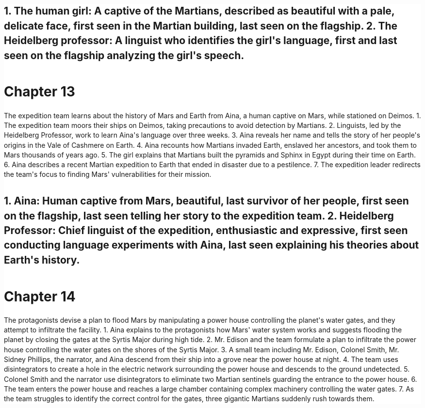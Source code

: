 <characters>1. The human girl: A captive of the Martians, described as beautiful with a pale, delicate face, first seen in the Martian building, last seen on the flagship.
2. The Heidelberg professor: A linguist who identifies the girl's language, first and last seen on the flagship analyzing the girl's speech.</characters>
----------------
# Chapter 13
<synopsis>
The expedition team learns about the history of Mars and Earth from Aina, a human captive on Mars, while stationed on Deimos.
</synopsis>

<events>
1. The expedition team moors their ships on Deimos, taking precautions to avoid detection by Martians.
2. Linguists, led by the Heidelberg Professor, work to learn Aina's language over three weeks.
3. Aina reveals her name and tells the story of her people's origins in the Vale of Cashmere on Earth.
4. Aina recounts how Martians invaded Earth, enslaved her ancestors, and took them to Mars thousands of years ago.
5. The girl explains that Martians built the pyramids and Sphinx in Egypt during their time on Earth.
6. Aina describes a recent Martian expedition to Earth that ended in disaster due to a pestilence.
7. The expedition leader redirects the team's focus to finding Mars' vulnerabilities for their mission.
</events>

<characters>1. Aina: Human captive from Mars, beautiful, last survivor of her people, first seen on the flagship, last seen telling her story to the expedition team.
2. Heidelberg Professor: Chief linguist of the expedition, enthusiastic and expressive, first seen conducting language experiments with Aina, last seen explaining his theories about Earth's history.</characters>
----------------
# Chapter 14
<synopsis>
The protagonists devise a plan to flood Mars by manipulating a power house controlling the planet's water gates, and they attempt to infiltrate the facility.
</synopsis>

<events>
1. Aina explains to the protagonists how Mars' water system works and suggests flooding the planet by closing the gates at the Syrtis Major during high tide.
2. Mr. Edison and the team formulate a plan to infiltrate the power house controlling the water gates on the shores of the Syrtis Major.
3. A small team including Mr. Edison, Colonel Smith, Mr. Sidney Phillips, the narrator, and Aina descend from their ship into a grove near the power house at night.
4. The team uses disintegrators to create a hole in the electric network surrounding the power house and descends to the ground undetected.
5. Colonel Smith and the narrator use disintegrators to eliminate two Martian sentinels guarding the entrance to the power house.
6. The team enters the power house and reaches a large chamber containing complex machinery controlling the water gates.
7. As the team struggles to identify the correct control for the gates, three gigantic Martians suddenly rush towards them.
</events>
